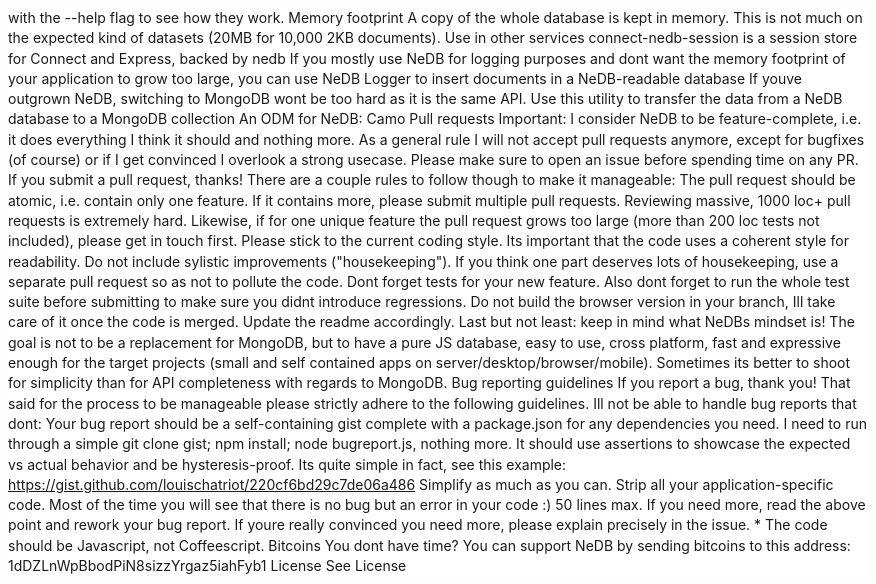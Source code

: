 with the --help flag to see how they work. Memory footprint A copy of the whole database is kept in memory. This is not much on the expected kind of datasets (20MB for 10,000 2KB documents). Use in other services connect-nedb-session is a session store for Connect and Express, backed by nedb If you mostly use NeDB for logging purposes and dont want the memory footprint of your application to grow too large, you can use NeDB Logger to insert documents in a NeDB-readable database If youve outgrown NeDB, switching to MongoDB wont be too hard as it is the same API. Use this utility to transfer the data from a NeDB database to a MongoDB collection An ODM for NeDB: Camo Pull requests Important: I consider NeDB to be feature-complete, i.e. it does everything I think it should and nothing more. As a general rule I will not accept pull requests anymore, except for bugfixes (of course) or if I get convinced I overlook a strong usecase. Please make sure to open an issue before spending time on any PR. If you submit a pull request, thanks! There are a couple rules to follow though to make it manageable: The pull request should be atomic, i.e. contain only one feature. If it contains more, please submit multiple pull requests. Reviewing massive, 1000 loc+ pull requests is extremely hard. Likewise, if for one unique feature the pull request grows too large (more than 200 loc tests not included), please get in touch first. Please stick to the current coding style. Its important that the code uses a coherent style for readability. Do not include sylistic improvements ("housekeeping"). If you think one part deserves lots of housekeeping, use a separate pull request so as not to pollute the code. Dont forget tests for your new feature. Also dont forget to run the whole test suite before submitting to make sure you didnt introduce regressions. Do not build the browser version in your branch, Ill take care of it once the code is merged. Update the readme accordingly. Last but not least: keep in mind what NeDBs mindset is! The goal is not to be a replacement for MongoDB, but to have a pure JS database, easy to use, cross platform, fast and expressive enough for the target projects (small and self contained apps on server/desktop/browser/mobile). Sometimes its better to shoot for simplicity than for API completeness with regards to MongoDB. Bug reporting guidelines If you report a bug, thank you! That said for the process to be manageable please strictly adhere to the following guidelines. Ill not be able to handle bug reports that dont: Your bug report should be a self-containing gist complete with a package.json for any dependencies you need. I need to run through a simple git clone gist; npm install; node bugreport.js, nothing more. It should use assertions to showcase the expected vs actual behavior and be hysteresis-proof. Its quite simple in fact, see this example: https://gist.github.com/louischatriot/220cf6bd29c7de06a486 Simplify as much as you can. Strip all your application-specific code. Most of the time you will see that there is no bug but an error in your code :) 50 lines max. If you need more, read the above point and rework your bug report. If youre really convinced you need more, please explain precisely in the issue. * The code should be Javascript, not Coffeescript. Bitcoins You dont have time? You can support NeDB by sending bitcoins to this address: 1dDZLnWpBbodPiN8sizzYrgaz5iahFyb1 License See License